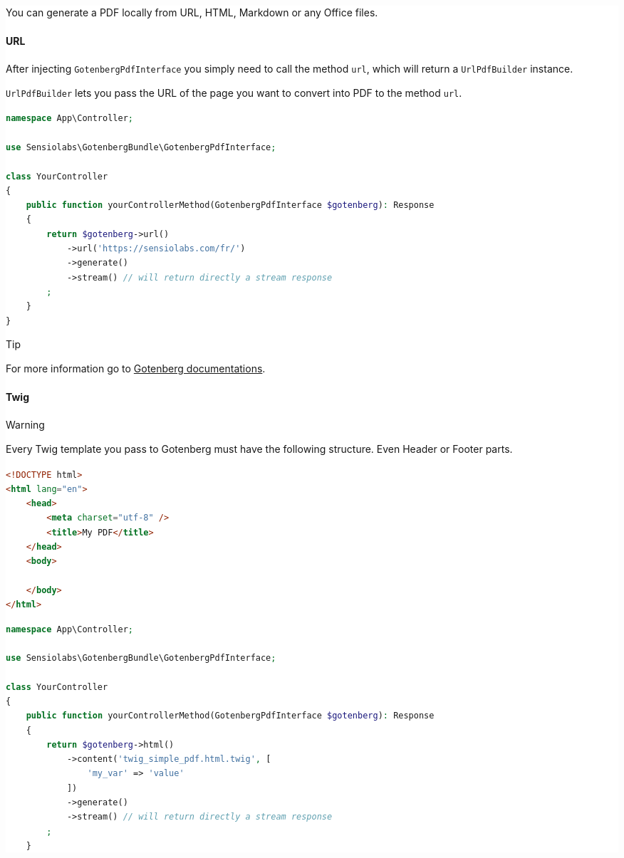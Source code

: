 You can generate a PDF locally from URL, HTML, Markdown or any Office files.

#### URL

After injecting ``GotenbergPdfInterface`` you simply need to call the method ``url``,
which will return a ``UrlPdfBuilder`` instance.

``UrlPdfBuilder`` lets you pass the URL of the page you want to convert into PDF
to the method ``url``.

```php
namespace App\Controller;

use Sensiolabs\GotenbergBundle\GotenbergPdfInterface;

class YourController
{
    public function yourControllerMethod(GotenbergPdfInterface $gotenberg): Response
    {
        return $gotenberg->url()
            ->url('https://sensiolabs.com/fr/')
            ->generate()
            ->stream() // will return directly a stream response
        ;
    }
}
```

> [!TIP]
> For more information go to [Gotenberg documentations](https://gotenberg.dev/docs/routes#url-into-pdf-route).

#### Twig

> [!WARNING]
> Every Twig template you pass to Gotenberg must have the following structure.
> Even Header or Footer parts.
> ```html
> <!DOCTYPE html>
> <html lang="en">
>     <head>
>         <meta charset="utf-8" />
>         <title>My PDF</title>
>     </head>
>     <body>
>         
>     </body>
> </html>
> ```

```php
namespace App\Controller;

use Sensiolabs\GotenbergBundle\GotenbergPdfInterface;

class YourController
{
    public function yourControllerMethod(GotenbergPdfInterface $gotenberg): Response
    {
        return $gotenberg->html()
            ->content('twig_simple_pdf.html.twig', [
                'my_var' => 'value'
            ])
            ->generate()
            ->stream() // will return directly a stream response
        ;
    }
```